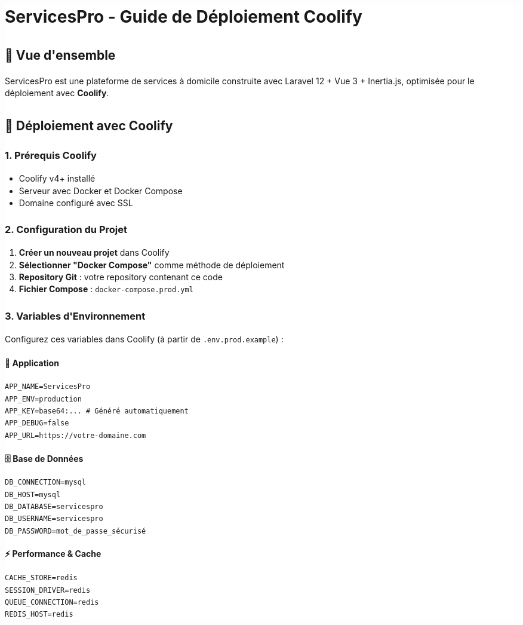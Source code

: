# ServicesPro - Guide de Déploiement Coolify

## 🎯 Vue d'ensemble

ServicesPro est une plateforme de services à domicile construite avec Laravel 12 + Vue 3 + Inertia.js, optimisée pour le déploiement avec **Coolify**.

## 🚀 Déploiement avec Coolify

### 1. Prérequis Coolify

- Coolify v4+ installé
- Serveur avec Docker et Docker Compose
- Domaine configuré avec SSL

### 2. Configuration du Projet

1. **Créer un nouveau projet** dans Coolify
2. **Sélectionner "Docker Compose"** comme méthode de déploiement
3. **Repository Git** : votre repository contenant ce code
4. **Fichier Compose** : `docker-compose.prod.yml`

### 3. Variables d'Environnement

Configurez ces variables dans Coolify (à partir de `.env.prod.example`) :

#### 🔧 Application
```env
APP_NAME=ServicesPro
APP_ENV=production
APP_KEY=base64:... # Généré automatiquement
APP_DEBUG=false
APP_URL=https://votre-domaine.com
```

#### 🗄️ Base de Données
```env
DB_CONNECTION=mysql
DB_HOST=mysql
DB_DATABASE=servicespro
DB_USERNAME=servicespro
DB_PASSWORD=mot_de_passe_sécurisé
```

#### ⚡ Performance & Cache
```env
CACHE_STORE=redis
SESSION_DRIVER=redis
QUEUE_CONNECTION=redis
REDIS_HOST=redis
```
